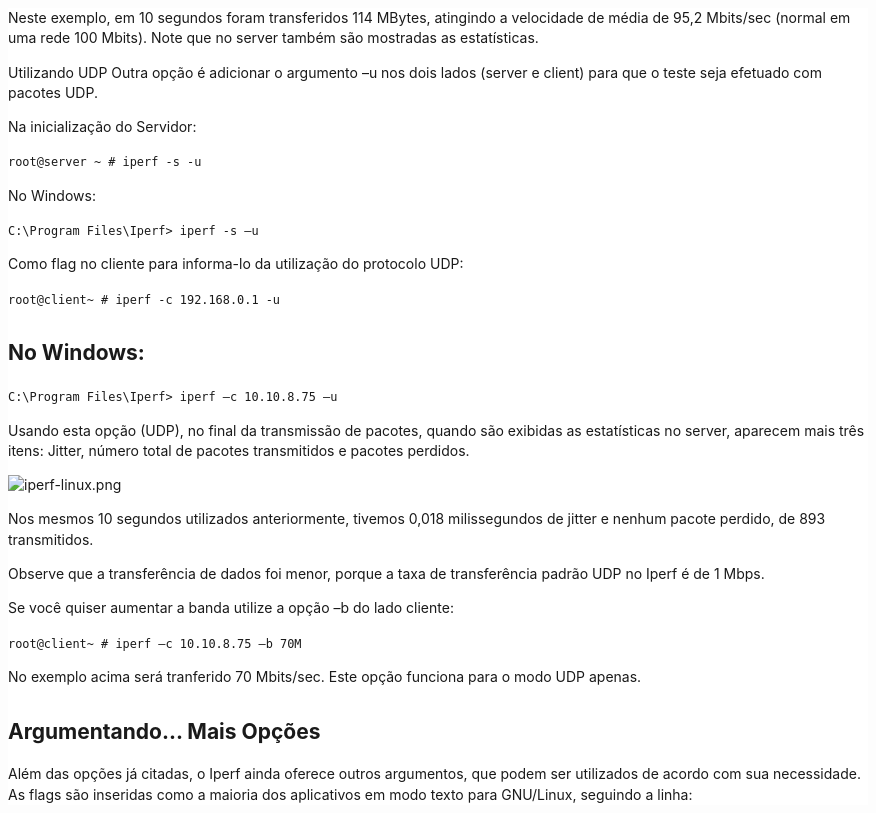 Neste exemplo, em 10 segundos foram transferidos 114 MBytes, atingindo a velocidade de média de 95,2 Mbits/sec (normal em uma rede 100 Mbits). Note que no server também são mostradas as estatísticas.






Utilizando UDP
Outra opção é adicionar o argumento –u nos dois lados (server e client) para que o teste seja efetuado com pacotes UDP.


Na inicialização do Servidor:
```
root@server ~ # iperf -s -u
```



No Windows:
```
C:\Program Files\Iperf> iperf -s –u
```

Como flag no cliente para informa-lo da utilização do protocolo UDP:
```
root@client~ # iperf -c 192.168.0.1 -u
```




## No Windows:
```
C:\Program Files\Iperf> iperf –c 10.10.8.75 –u
```


Usando esta opção (UDP), no final da transmissão de pacotes, quando são exibidas as estatísticas no server, aparecem mais três itens: Jitter, número total de pacotes transmitidos e pacotes perdidos.


![iperf-linux.png](https://cdn.hashnode.com/res/hashnode/image/upload/v1644617108567/C4Hqwmy4u.png)




Nos mesmos 10 segundos utilizados anteriormente, tivemos 0,018 milissegundos de jitter e nenhum pacote perdido, de 893 transmitidos.

Observe que a transferência de dados foi menor, porque a taxa de transferência padrão UDP no Iperf é de 1 Mbps.

Se você quiser aumentar a banda utilize a opção –b do lado cliente:
```
root@client~ # iperf –c 10.10.8.75 –b 70M
```
No exemplo acima será tranferido 70 Mbits/sec. Este opção funciona para o modo UDP apenas.



## Argumentando... Mais Opções
Além das opções já citadas, o Iperf ainda oferece outros argumentos, que podem ser utilizados de acordo com sua necessidade. As flags são inseridas como a maioria dos aplicativos em modo texto para GNU/Linux, seguindo a linha:

